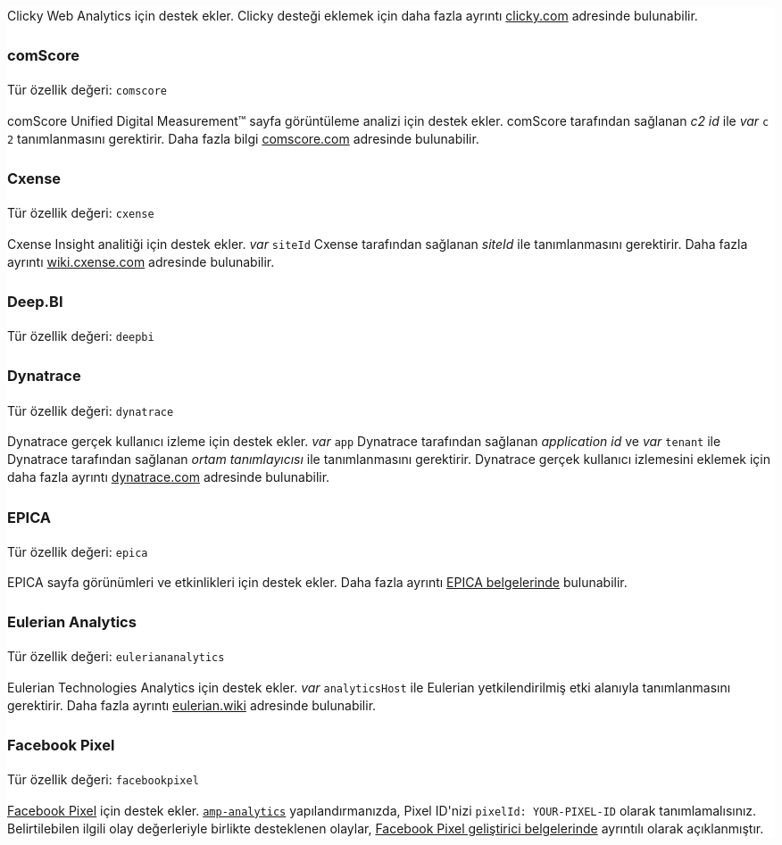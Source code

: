 Clicky Web Analytics için destek ekler. Clicky desteği eklemek için daha fazla ayrıntı [clicky.com](https://clicky.com/help/apps-plugins) adresinde bulunabilir.

### comScore <a name="comscore"></a>

Tür özellik değeri: `comscore`

comScore Unified Digital Measurement™ sayfa görüntüleme analizi için destek ekler. comScore tarafından sağlanan _c2 id_ ile _var_ `c2` tanımlanmasını gerektirir. Daha fazla bilgi [comscore.com](http://www.comscore.com) adresinde bulunabilir.

### Cxense <a name="cxense"></a>

Tür özellik değeri: `cxense`

Cxense Insight analitiği için destek ekler. _var_ `siteId` Cxense tarafından sağlanan _siteId_ ile tanımlanmasını gerektirir. Daha fazla ayrıntı [wiki.cxense.com](https://wiki.cxense.com/display/cust/Accelerated+Mobile+Pages+%28AMP%29+integration) adresinde bulunabilir.

### Deep.BI <a name="deepbi"></a>

Tür özellik değeri: `deepbi`

### Dynatrace <a name="dynatrace"></a>

Tür özellik değeri: `dynatrace`

Dynatrace gerçek kullanıcı izleme için destek ekler. _var_ `app` Dynatrace tarafından sağlanan _application id_ ve _var_ `tenant` ile Dynatrace tarafından sağlanan _ortam tanımlayıcısı_ ile tanımlanmasını gerektirir. Dynatrace gerçek kullanıcı izlemesini eklemek için daha fazla ayrıntı [dynatrace.com](https://www.dynatrace.com/technologies/web/amp-monitoring/) adresinde bulunabilir.

### EPICA <a name="epica"></a>

Tür özellik değeri: `epica`

EPICA sayfa görünümleri ve etkinlikleri için destek ekler. Daha fazla ayrıntı [EPICA belgelerinde](https://www.epica.ai) bulunabilir.

### Eulerian Analytics <a name="eulerian-analytics"></a>

Tür özellik değeri: `euleriananalytics`

Eulerian Technologies Analytics için destek ekler. _var_ `analyticsHost` ile Eulerian yetkilendirilmiş etki alanıyla tanımlanmasını gerektirir. Daha fazla ayrıntı [eulerian.wiki](https://eulerian.wiki) adresinde bulunabilir.

### Facebook Pixel <a name="facebook-pixel"></a>

Tür özellik değeri: `facebookpixel`

[Facebook Pixel](https://www.facebook.com/business/a/facebook-pixel) için destek ekler. [`amp-analytics`](https://github.com/ampproject/amphtml/blob/main/extensions/amp-analytics/./amp-analytics.md) yapılandırmanızda, Pixel ID'nizi `pixelId: YOUR-PIXEL-ID` olarak tanımlamalısınız. Belirtilebilen ilgili olay değerleriyle birlikte desteklenen olaylar, [Facebook Pixel geliştirici belgelerinde](https://developers.facebook.com/docs/ads-for-websites/pixel-events) ayrıntılı olarak açıklanmıştır.
